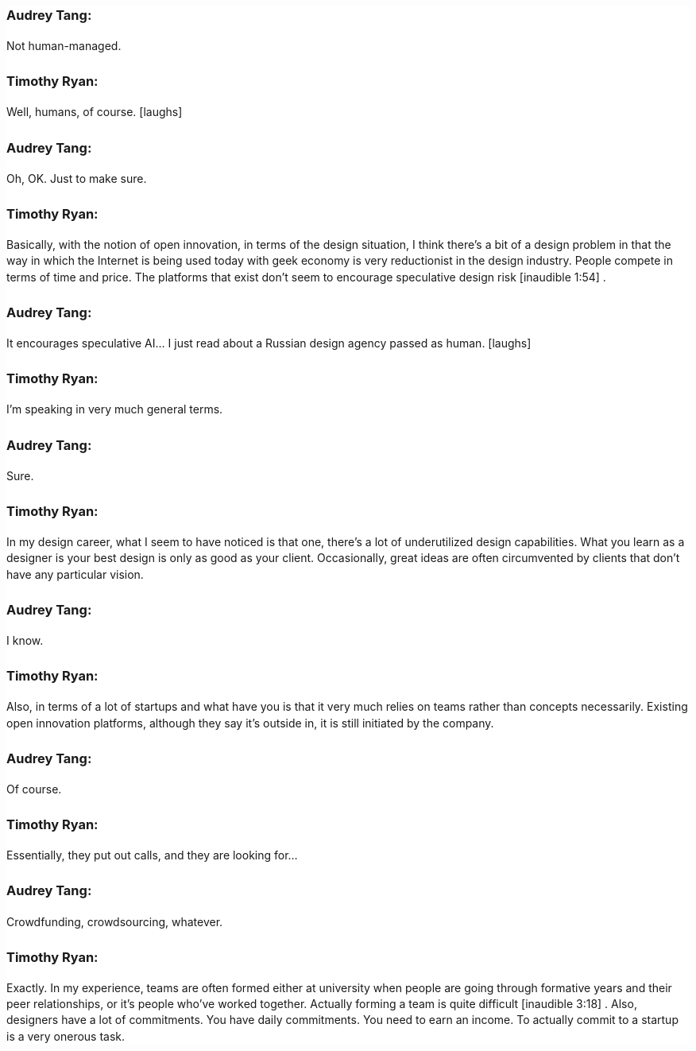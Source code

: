 ### Audrey Tang:
Not human-managed.

### Timothy Ryan:
Well, humans, of course. \[laughs\]

### Audrey Tang:
Oh, OK. Just to make sure.

### Timothy Ryan:
Basically, with the notion of open innovation, in terms of the design situation, I think there’s a bit of a design problem in that the way in which the Internet is being used today with geek economy is very reductionist in the design industry. People compete in terms of time and price. The platforms that exist don’t seem to encourage speculative design risk \[inaudible 1:54\] .

### Audrey Tang:
It encourages speculative AI… I just read about a Russian design agency passed as human. \[laughs\]

### Timothy Ryan:
I’m speaking in very much general terms.

### Audrey Tang:
Sure.

### Timothy Ryan:
In my design career, what I seem to have noticed is that one, there’s a lot of underutilized design capabilities. What you learn as a designer is your best design is only as good as your client. Occasionally, great ideas are often circumvented by clients that don’t have any particular vision.

### Audrey Tang:
I know.

### Timothy Ryan:
Also, in terms of a lot of startups and what have you is that it very much relies on teams rather than concepts necessarily. Existing open innovation platforms, although they say it’s outside in, it is still initiated by the company.

### Audrey Tang:
Of course.

### Timothy Ryan:
Essentially, they put out calls, and they are looking for…

### Audrey Tang:
Crowdfunding, crowdsourcing, whatever.

### Timothy Ryan:
Exactly. In my experience, teams are often formed either at university when people are going through formative years and their peer relationships, or it’s people who’ve worked together. Actually forming a team is quite difficult \[inaudible 3:18\] . Also, designers have a lot of commitments. You have daily commitments. You need to earn an income. To actually commit to a startup is a very onerous task.
